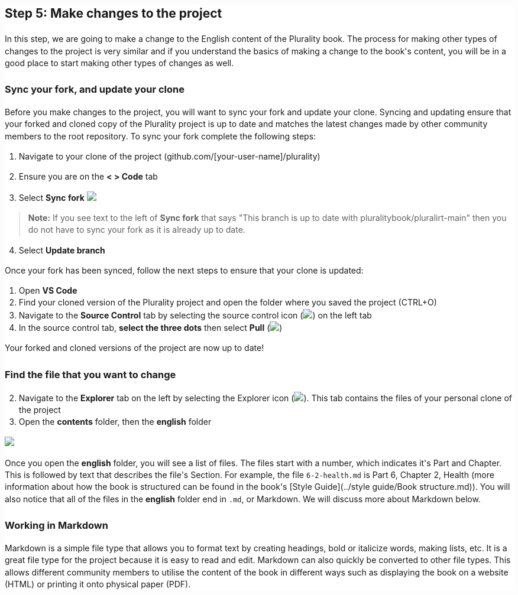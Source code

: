 ## Step 5: Make changes to the project

In this step, we are going to make a change to the English content of the Plurality book. The process for making other types of changes to the project is very similar and if you understand the basics of making a change to the book's content, you will be in a good place to start making other types of changes as well.

### Sync your fork, and update your clone

Before you make changes to the project, you will want to sync your fork and update your clone. Syncing and updating ensure that your forked and cloned copy of the Plurality project is up to date and matches the latest changes made by other community members to the root repository. To sync your fork complete the following steps:

1. Navigate to your clone of the project (github.com/[your-user-name]/plurality)

2. Ensure you are on the **< > Code** tab

3. Select **Sync fork** <img src="../assets/github-sync-fork.png" style ="zoom=10%;" />
> **Note:** If you see text to the left of **Sync fork** that says "This branch is up to date with pluralitybook/pluralirt-main" then you do not have to sync your fork as it is already up to date.

4. Select **Update branch**

Once your fork has been synced, follow the next steps to ensure that your clone is updated:

1. Open **VS Code**
2. Find your cloned version of the Plurality project and open the folder where you saved the project (CTRL+O)
3. Navigate to the **Source Control** tab by selecting the source control icon (<img src="../assets/source-control-icon.png" width="20" />) on the left tab
4. In the source control tab, **select the three dots** then select **Pull** (<img src="../assets/vscode-pull.png" />)

Your forked and cloned versions of the project are now up to date!

### Find the file that you want to change

2. Navigate to the **Explorer** tab on the left by selecting the Explorer icon (<img src="../assets/vscode-explorer-icon.png" width="20" />). This tab contains the files of  your personal clone of the project
3. Open the  **contents** folder, then the **english** folder

<img src="../assets/vscode-explorer.png" style ="zoom=10%;" />

Once you open the **english** folder, you will see a list of files. The files start with a number, which indicates it's Part and Chapter. This is followed by text that describes the file's Section. For example, the file `6-2-health.md` is Part 6, Chapter 2, Health (more information about how the book is structured can be found in the book's [Style Guide](../style guide/Book structure.md)). You will also notice that all of the files in the **english** folder end in `.md`, or Markdown. We will discuss more about Markdown below. 

### Working in Markdown

Markdown is a simple file type that allows you to format text by creating headings, bold or italicize words, making lists, etc. It is a great file type for the project because it is easy to read and edit. Markdown can also quickly be converted to other file types. This allows different community members to utilise the content of the book in different ways such as displaying the book on a website (HTML) or printing it onto physical paper (PDF).
